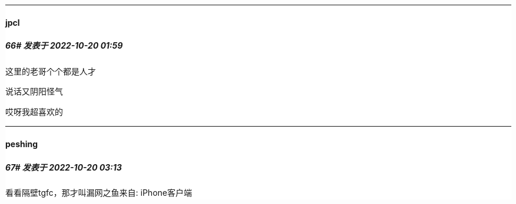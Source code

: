 

*****

####  jpcl  
##### 66#       发表于 2022-10-20 01:59

这里的老哥个个都是人才

说话又阴阳怪气

哎呀我超喜欢的

*****

####  peshing  
##### 67#       发表于 2022-10-20 03:13

看看隔壁tgfc，那才叫漏网之鱼来自: iPhone客户端

